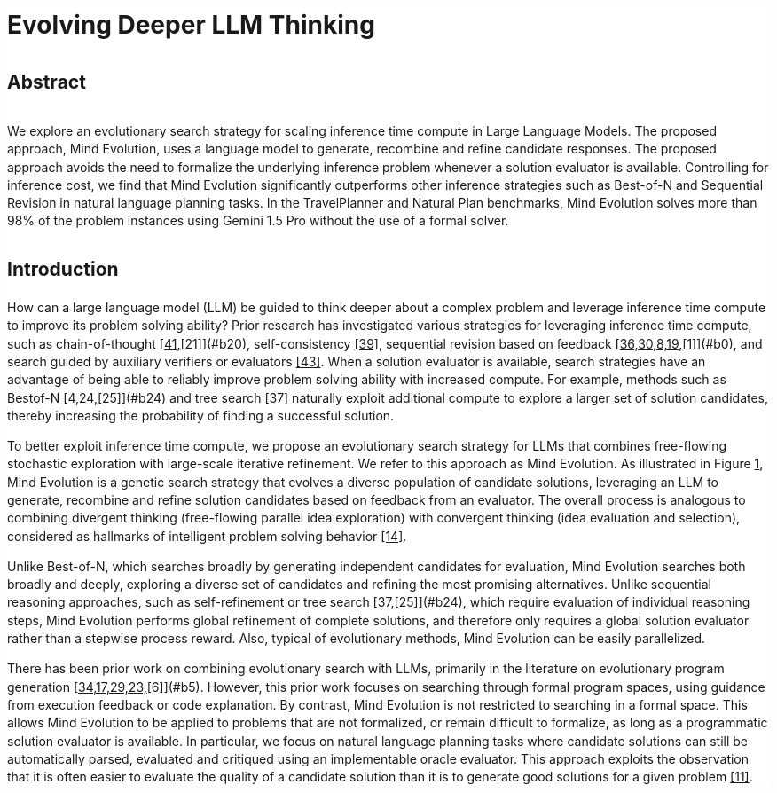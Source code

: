 # Evolving Deeper LLM Thinking

## Abstract

## 

We explore an evolutionary search strategy for scaling inference time compute in Large Language Models. The proposed approach, Mind Evolution, uses a language model to generate, recombine and refine candidate responses. The proposed approach avoids the need to formalize the underlying inference problem whenever a solution evaluator is available. Controlling for inference cost, we find that Mind Evolution significantly outperforms other inference strategies such as Best-of-N and Sequential Revision in natural language planning tasks. In the TravelPlanner and Natural Plan benchmarks, Mind Evolution solves more than 98% of the problem instances using Gemini 1.5 Pro without the use of a formal solver.

## Introduction

How can a large language model (LLM) be guided to think deeper about a complex problem and leverage inference time compute to improve its problem solving ability? Prior research has investigated various strategies for leveraging inference time compute, such as chain-of-thought [[41,](#b40)[21]](#b20), self-consistency [[39]](#b38), sequential revision based on feedback [[36,](#b35)[30,](#b29)[8,](#b7)[19,](#b18)[1]](#b0), and search guided by auxiliary verifiers or evaluators [[43]](#b42). When a solution evaluator is available, search strategies have an advantage of being able to reliably improve problem solving ability with increased compute. For example, methods such as Bestof-N [[4,](#b3)[24,](#b23)[25]](#b24) and tree search [[37]](#b36) naturally exploit additional compute to explore a larger set of solution candidates, thereby increasing the probability of finding a successful solution.

To better exploit inference time compute, we propose an evolutionary search strategy for LLMs that combines free-flowing stochastic exploration with large-scale iterative refinement. We refer to this approach as Mind Evolution. As illustrated in Figure [1](#fig_5), Mind Evolution is a genetic search strategy that evolves a diverse population of candidate solutions, leveraging an LLM to generate, recombine and refine solution candidates based on feedback from an evaluator. The overall process is analogous to combining divergent thinking (free-flowing parallel idea exploration) with convergent thinking (idea evaluation and selection), considered as hallmarks of intelligent problem solving behavior [[14]](#b13).

Unlike Best-of-N, which searches broadly by generating independent candidates for evaluation, Mind Evolution searches both broadly and deeply, exploring a diverse set of candidates and refining the most promising alternatives. Unlike sequential reasoning approaches, such as self-refinement or tree search [[37,](#b36)[25]](#b24), which require evaluation of individual reasoning steps, Mind Evolution performs global refinement of complete solutions, and therefore only requires a global solution evaluator rather than a stepwise process reward. Also, typical of evolutionary methods, Mind Evolution can be easily parallelized.

There has been prior work on combining evolutionary search with LLMs, primarily in the literature on evolutionary program generation [[34,](#b33)[17,](#b16)[29,](#b28)[23,](#b22)[6]](#b5). However, this prior work focuses on searching through formal program spaces, using guidance from execution feedback or code explanation. By contrast, Mind Evolution is not restricted to searching in a formal space. This allows Mind Evolution to be applied to problems that are not formalized, or remain difficult to formalize, as long as a programmatic solution evaluator is available. In particular, we focus on natural language planning tasks where candidate solutions can still be automatically parsed, evaluated and critiqued using an implementable oracle evaluator. This approach exploits the observation that it is often easier to evaluate the quality of a candidate solution than it is to generate good solutions for a given problem [[11]](#b10).
